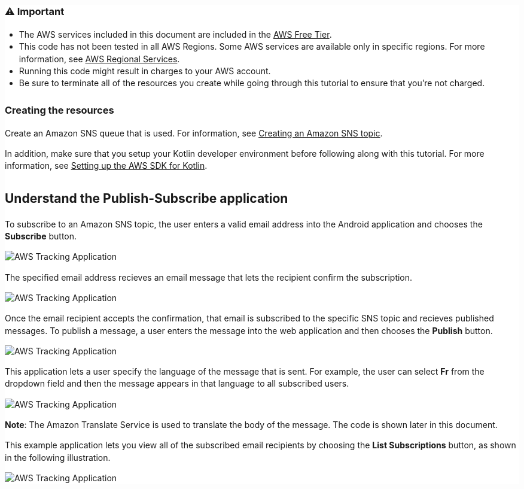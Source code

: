 
### ⚠️ Important

+ The AWS services included in this document are included in the [AWS Free Tier](https://aws.amazon.com/free/?all-free-tier.sort-by=item.additionalFields.SortRank&all-free-tier.sort-order=asc).
+  This code has not been tested in all AWS Regions. Some AWS services are available only in specific regions. For more information, see [AWS Regional Services](https://aws.amazon.com/about-aws/global-infrastructure/regional-product-services). 
+ Running this code might result in charges to your AWS account. 
+ Be sure to terminate all of the resources you create while going through this tutorial to ensure that you’re not charged.

### Creating the resources

Create an Amazon SNS queue that is used. For information, see [Creating an Amazon SNS topic](https://docs.aws.amazon.com/sns/latest/dg/sns-create-topic.html).

In addition, make sure that you setup your Kotlin developer environment before following along with this tutorial. For more information, see [Setting up the AWS SDK for Kotlin](https://docs.aws.amazon.com/sdk-for-kotlin/latest/developer-guide/setup.html). 

## Understand the Publish-Subscribe application

To subscribe to an Amazon SNS topic, the user enters a valid email address into the Android application and chooses the **Subscribe** button. 

![AWS Tracking Application](images/app1.png)

The specified email address recieves an email message that lets the recipient confirm the subscription. 

![AWS Tracking Application](images/mail.png)

Once the email recipient accepts the confirmation, that email is subscribed to the specific SNS topic and recieves published messages. To publish a message, a user enters the message into the web application and then chooses the **Publish** button. 

![AWS Tracking Application](images/appSub2.png)

This application lets a user specify the language of the message that is sent. For example, the user can select **Fr** from the dropdown field and then the message appears in that language to all subscribed users. 

![AWS Tracking Application](images/appSubLan.png)

**Note**: The Amazon Translate Service is used to translate the body of the message. The code is shown later in this document. 

This example application lets you view all of the subscribed email recipients by choosing the **List Subscriptions** button, as shown in the following illustration.

![AWS Tracking Application](images/listSubs.png)

